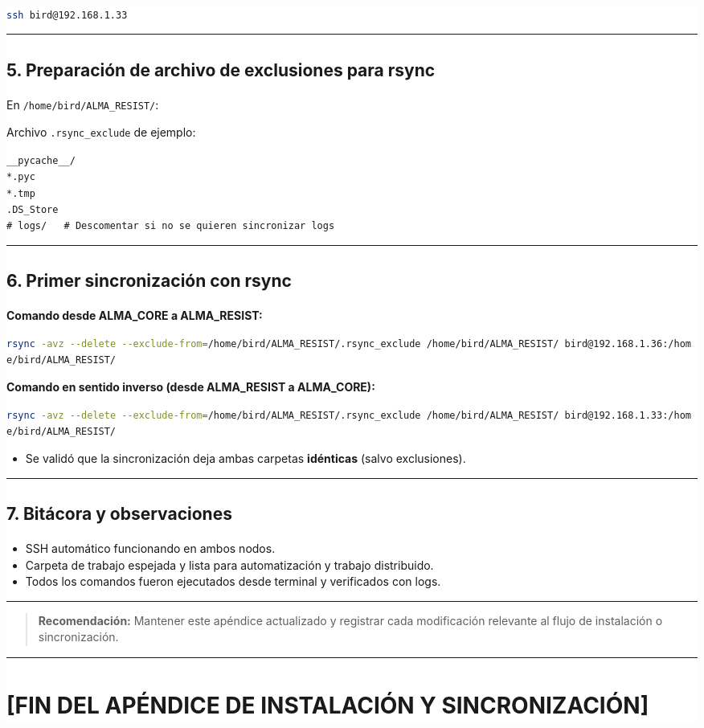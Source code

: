   ```bash
  ssh bird@192.168.1.33
  ```

---

## 5. **Preparación de archivo de exclusiones para rsync**

En `/home/bird/ALMA_RESIST/`:

Archivo `.rsync_exclude` de ejemplo:

```
__pycache__/
*.pyc
*.tmp
.DS_Store
# logs/   # Descomentar si no se quieren sincronizar logs
```

---

## 6. **Primer sincronización con rsync**

**Comando desde ALMA\_CORE a ALMA\_RESIST:**

```bash
rsync -avz --delete --exclude-from=/home/bird/ALMA_RESIST/.rsync_exclude /home/bird/ALMA_RESIST/ bird@192.168.1.36:/home/bird/ALMA_RESIST/
```

**Comando en sentido inverso (desde ALMA\_RESIST a ALMA\_CORE):**

```bash
rsync -avz --delete --exclude-from=/home/bird/ALMA_RESIST/.rsync_exclude /home/bird/ALMA_RESIST/ bird@192.168.1.33:/home/bird/ALMA_RESIST/
```

* Se validó que la sincronización deja ambas carpetas **idénticas** (salvo exclusiones).

---

## 7. **Bitácora y observaciones**

* SSH automático funcionando en ambos nodos.
* Carpeta de trabajo espejada y lista para automatización y trabajo distribuido.
* Todos los comandos fueron ejecutados desde terminal y verificados con logs.

---

> **Recomendación:**
> Mantener este apéndice actualizado y registrar cada modificación relevante al flujo de instalación o sincronización.

---

# \[FIN DEL APÉNDICE DE INSTALACIÓN Y SINCRONIZACIÓN]
